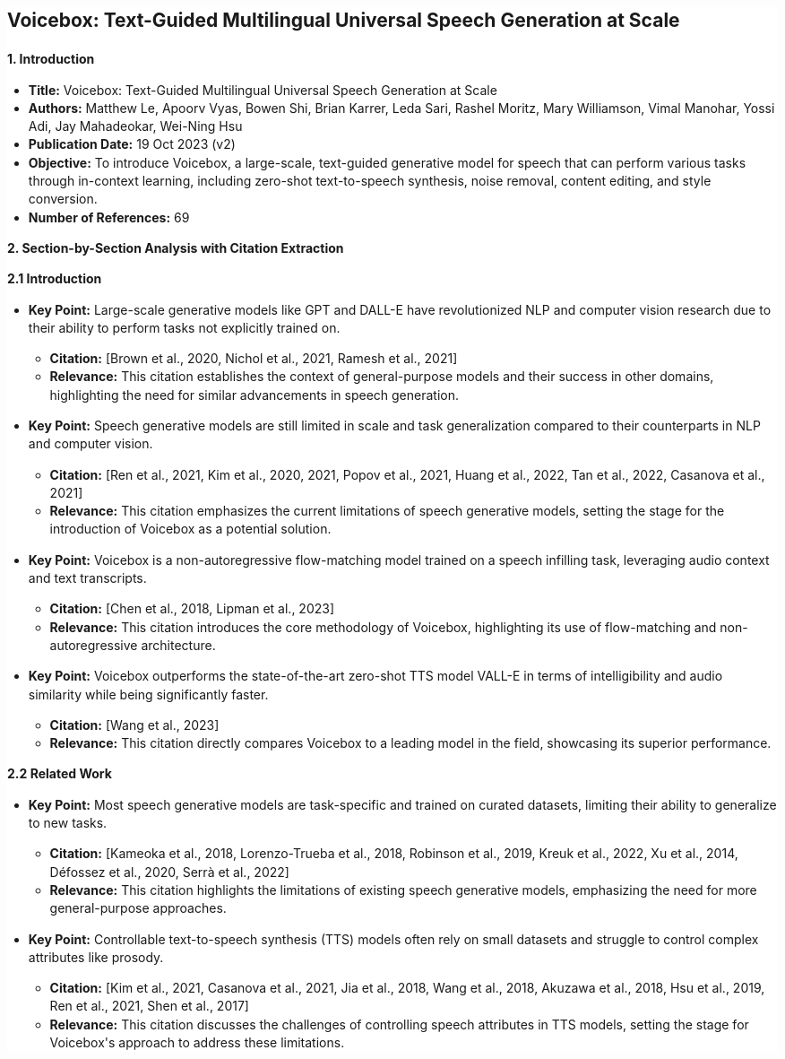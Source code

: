 ## Voicebox: Text-Guided Multilingual Universal Speech Generation at Scale

**1. Introduction**

- **Title:** Voicebox: Text-Guided Multilingual Universal Speech Generation at Scale
- **Authors:** Matthew Le, Apoorv Vyas, Bowen Shi, Brian Karrer, Leda Sari, Rashel Moritz, Mary Williamson, Vimal Manohar, Yossi Adi, Jay Mahadeokar, Wei-Ning Hsu
- **Publication Date:** 19 Oct 2023 (v2)
- **Objective:** To introduce Voicebox, a large-scale, text-guided generative model for speech that can perform various tasks through in-context learning, including zero-shot text-to-speech synthesis, noise removal, content editing, and style conversion.
- **Number of References:** 69

**2. Section-by-Section Analysis with Citation Extraction**

**2.1 Introduction**

- **Key Point:** Large-scale generative models like GPT and DALL-E have revolutionized NLP and computer vision research due to their ability to perform tasks not explicitly trained on.
    - **Citation:** [Brown et al., 2020, Nichol et al., 2021, Ramesh et al., 2021]
    - **Relevance:** This citation establishes the context of general-purpose models and their success in other domains, highlighting the need for similar advancements in speech generation.

- **Key Point:** Speech generative models are still limited in scale and task generalization compared to their counterparts in NLP and computer vision.
    - **Citation:** [Ren et al., 2021, Kim et al., 2020, 2021, Popov et al., 2021, Huang et al., 2022, Tan et al., 2022, Casanova et al., 2021]
    - **Relevance:** This citation emphasizes the current limitations of speech generative models, setting the stage for the introduction of Voicebox as a potential solution.

- **Key Point:** Voicebox is a non-autoregressive flow-matching model trained on a speech infilling task, leveraging audio context and text transcripts.
    - **Citation:** [Chen et al., 2018, Lipman et al., 2023]
    - **Relevance:** This citation introduces the core methodology of Voicebox, highlighting its use of flow-matching and non-autoregressive architecture.

- **Key Point:** Voicebox outperforms the state-of-the-art zero-shot TTS model VALL-E in terms of intelligibility and audio similarity while being significantly faster.
    - **Citation:** [Wang et al., 2023]
    - **Relevance:** This citation directly compares Voicebox to a leading model in the field, showcasing its superior performance.

**2.2 Related Work**

- **Key Point:** Most speech generative models are task-specific and trained on curated datasets, limiting their ability to generalize to new tasks.
    - **Citation:** [Kameoka et al., 2018, Lorenzo-Trueba et al., 2018, Robinson et al., 2019, Kreuk et al., 2022, Xu et al., 2014, Défossez et al., 2020, Serrà et al., 2022]
    - **Relevance:** This citation highlights the limitations of existing speech generative models, emphasizing the need for more general-purpose approaches.

- **Key Point:** Controllable text-to-speech synthesis (TTS) models often rely on small datasets and struggle to control complex attributes like prosody.
    - **Citation:** [Kim et al., 2021, Casanova et al., 2021, Jia et al., 2018, Wang et al., 2018, Akuzawa et al., 2018, Hsu et al., 2019, Ren et al., 2021, Shen et al., 2017]
    - **Relevance:** This citation discusses the challenges of controlling speech attributes in TTS models, setting the stage for Voicebox's approach to address these limitations.
